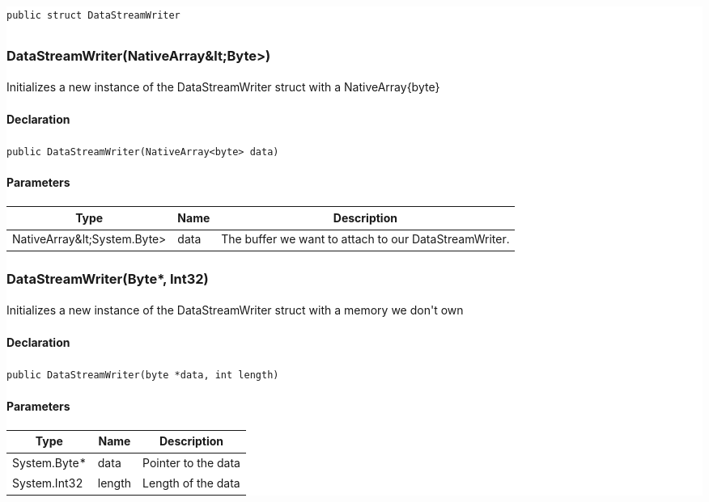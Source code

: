 ``` lang-csharp
public struct DataStreamWriter
```

## 

### DataStreamWriter(NativeArray\&lt;Byte&gt;)

<div class="markdown level1 summary">

Initializes a new instance of the DataStreamWriter struct with a
NativeArray{byte}

</div>

<div class="markdown level1 conceptual">

</div>

#### Declaration

``` lang-csharp
public DataStreamWriter(NativeArray<byte> data)
```

#### Parameters

| Type                       | Name | Description                                           |
|----------------------------|------|-------------------------------------------------------|
| NativeArray\&lt;System.Byte&gt; | data | The buffer we want to attach to our DataStreamWriter. |

### DataStreamWriter(Byte\*, Int32)

<div class="markdown level1 summary">

Initializes a new instance of the DataStreamWriter struct with a memory
we don't own

</div>

<div class="markdown level1 conceptual">

</div>

#### Declaration

``` lang-csharp
public DataStreamWriter(byte *data, int length)
```

#### Parameters

| Type          | Name   | Description         |
|---------------|--------|---------------------|
| System.Byte\* | data   | Pointer to the data |
| System.Int32  | length | Length of the data  |
